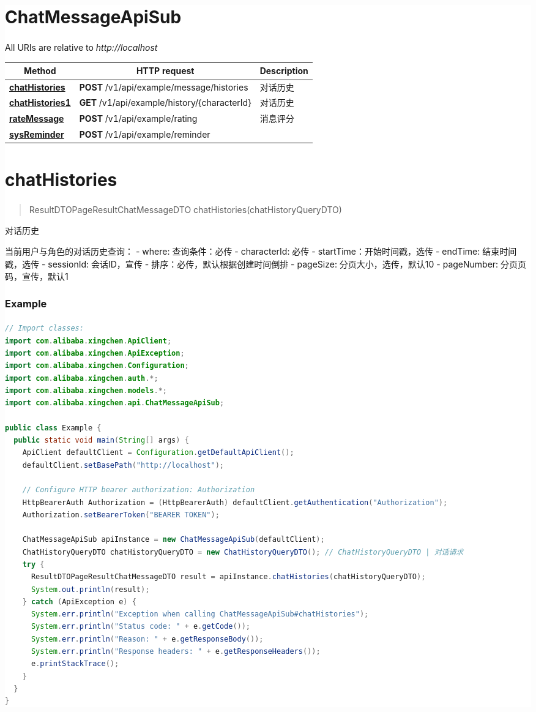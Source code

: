 # ChatMessageApiSub

All URIs are relative to *http://localhost*

| Method | HTTP request | Description |
|------------- | ------------- | -------------|
| [**chatHistories**](ChatMessageApiSub.md#chatHistories) | **POST** /v1/api/example/message/histories | 对话历史 |
| [**chatHistories1**](ChatMessageApiSub.md#chatHistories1) | **GET** /v1/api/example/history/{characterId} | 对话历史 |
| [**rateMessage**](ChatMessageApiSub.md#rateMessage) | **POST** /v1/api/example/rating | 消息评分 |
| [**sysReminder**](ChatMessageApiSub.md#sysReminder) | **POST** /v1/api/example/reminder |  |


<a name="chatHistories"></a>
# **chatHistories**
> ResultDTOPageResultChatMessageDTO chatHistories(chatHistoryQueryDTO)

对话历史

 当前用户与角色的对话历史查询： - where: 查询条件：必传  - characterId: 必传  - startTime：开始时间戳，选传  - endTime: 结束时间戳，选传  - sessionId: 会话ID，宣传 - 排序：必传，默认根据创建时间倒排 - pageSize: 分页大小，选传，默认10 - pageNumber: 分页页码，宣传，默认1 

### Example
```java
// Import classes:
import com.alibaba.xingchen.ApiClient;
import com.alibaba.xingchen.ApiException;
import com.alibaba.xingchen.Configuration;
import com.alibaba.xingchen.auth.*;
import com.alibaba.xingchen.models.*;
import com.alibaba.xingchen.api.ChatMessageApiSub;

public class Example {
  public static void main(String[] args) {
    ApiClient defaultClient = Configuration.getDefaultApiClient();
    defaultClient.setBasePath("http://localhost");
    
    // Configure HTTP bearer authorization: Authorization
    HttpBearerAuth Authorization = (HttpBearerAuth) defaultClient.getAuthentication("Authorization");
    Authorization.setBearerToken("BEARER TOKEN");

    ChatMessageApiSub apiInstance = new ChatMessageApiSub(defaultClient);
    ChatHistoryQueryDTO chatHistoryQueryDTO = new ChatHistoryQueryDTO(); // ChatHistoryQueryDTO | 对话请求
    try {
      ResultDTOPageResultChatMessageDTO result = apiInstance.chatHistories(chatHistoryQueryDTO);
      System.out.println(result);
    } catch (ApiException e) {
      System.err.println("Exception when calling ChatMessageApiSub#chatHistories");
      System.err.println("Status code: " + e.getCode());
      System.err.println("Reason: " + e.getResponseBody());
      System.err.println("Response headers: " + e.getResponseHeaders());
      e.printStackTrace();
    }
  }
}
```
